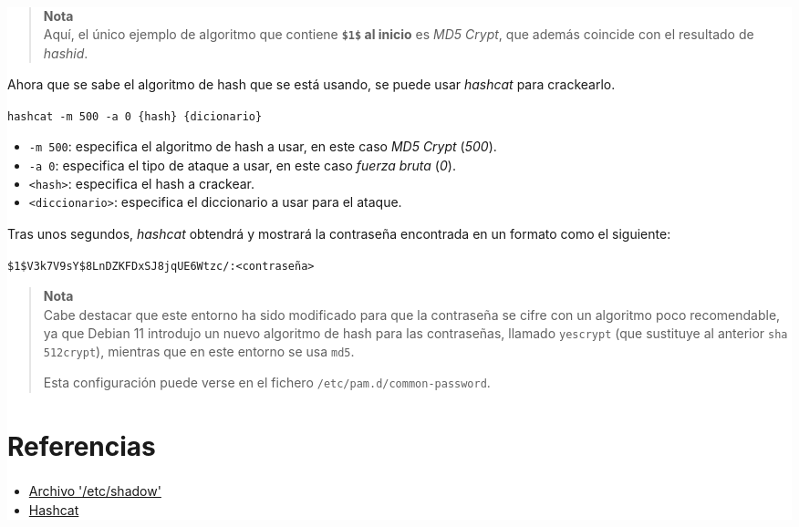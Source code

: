 > **Nota**  
> Aquí, el único ejemplo de algoritmo que contiene **`$1$` al inicio** es *MD5 Crypt*, que además coincide con el resultado de *hashid*.

Ahora que se sabe el algoritmo de hash que se está usando, se puede usar *hashcat* para crackearlo.

```shell
hashcat -m 500 -a 0 {hash} {dicionario}
```

- `-m 500`: especifica el algoritmo de hash a usar, en este caso *MD5 Crypt* (*500*).
- `-a 0`: especifica el tipo de ataque a usar, en este caso *fuerza bruta* (*0*).
- `<hash>`: especifica el hash a crackear.
- `<diccionario>`: especifica el diccionario a usar para el ataque.

Tras unos segundos, *hashcat* obtendrá y mostrará la contraseña encontrada en un formato como el siguiente:

```text
$1$V3k7V9sY$8LnDZKFDxSJ8jqUE6Wtzc/:<contraseña>
```

> **Nota**  
> Cabe destacar que este entorno ha sido modificado para que la contraseña se cifre con un algoritmo poco recomendable, ya que Debian 11 introdujo un nuevo algoritmo de hash para las contraseñas, llamado `yescrypt` (que sustituye al anterior `sha512crypt`), mientras que en este entorno se usa `md5`.
> 
> Esta configuración puede verse en el fichero `/etc/pam.d/common-password`.


# Referencias

- [Archivo '/etc/shadow'](https://conpilar.es/explicacion-del-archivo-etc-shadow-en-linux)
- [Hashcat](https://hashcat.net/wiki/doku.php?id=example_hashes)
